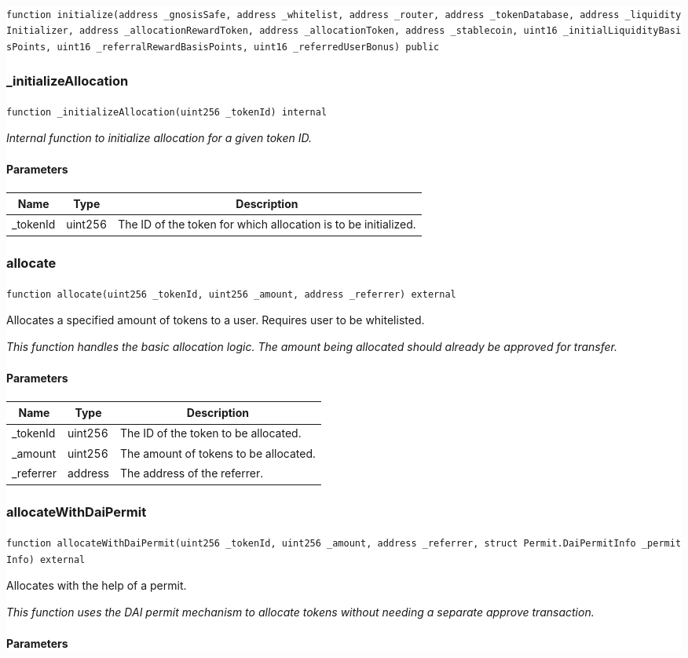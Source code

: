 ```solidity
function initialize(address _gnosisSafe, address _whitelist, address _router, address _tokenDatabase, address _liquidityInitializer, address _allocationRewardToken, address _allocationToken, address _stablecoin, uint16 _initialLiquidityBasisPoints, uint16 _referralRewardBasisPoints, uint16 _referredUserBonus) public
```

### _initializeAllocation

```solidity
function _initializeAllocation(uint256 _tokenId) internal
```

_Internal function to initialize allocation for a given token ID._

#### Parameters

| Name | Type | Description |
| ---- | ---- | ----------- |
| _tokenId | uint256 | The ID of the token for which allocation is to be initialized. |

### allocate

```solidity
function allocate(uint256 _tokenId, uint256 _amount, address _referrer) external
```

Allocates a specified amount of tokens to a user. Requires user to be whitelisted.

_This function handles the basic allocation logic. The amount being allocated should already be approved for transfer._

#### Parameters

| Name | Type | Description |
| ---- | ---- | ----------- |
| _tokenId | uint256 | The ID of the token to be allocated. |
| _amount | uint256 | The amount of tokens to be allocated. |
| _referrer | address | The address of the referrer. |

### allocateWithDaiPermit

```solidity
function allocateWithDaiPermit(uint256 _tokenId, uint256 _amount, address _referrer, struct Permit.DaiPermitInfo _permitInfo) external
```

Allocates with the help of a permit.

_This function uses the DAI permit mechanism to allocate tokens without needing a separate approve transaction._

#### Parameters
